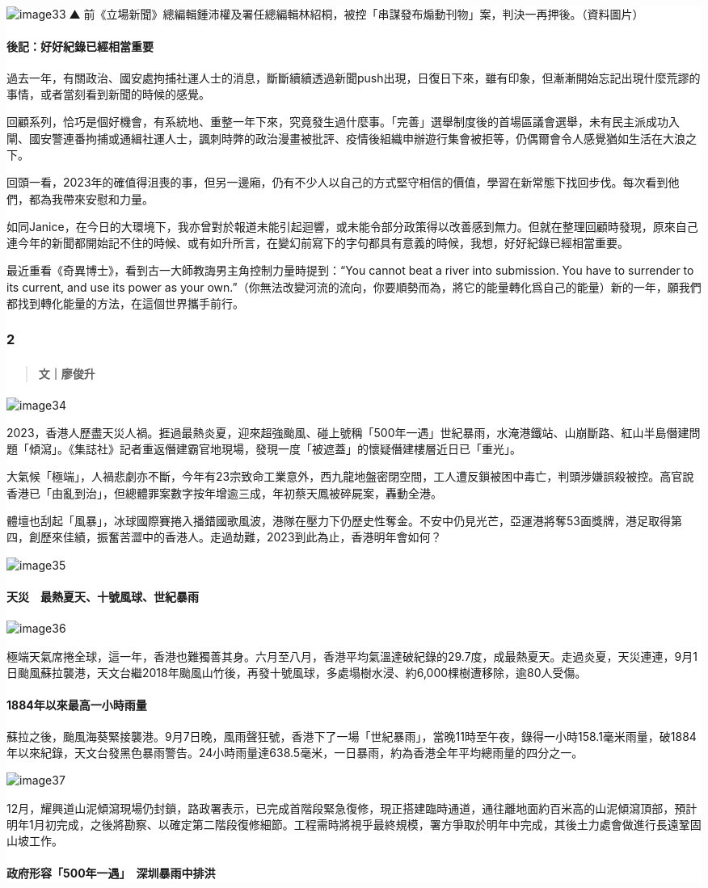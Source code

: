 ![image33](https://i.imgur.com/fiJoKpG.png)
▲ 前《立場新聞》總編輯鍾沛權及署任總編輯林紹桐，被控「串謀發布煽動刊物」案，判決一再押後。（資料圖片）

#### 後記：好好紀錄已經相當重要

過去一年，有關政治、國安處拘捕社運人士的消息，斷斷續續透過新聞push出現，日復日下來，雖有印象，但漸漸開始忘記出現什麼荒謬的事情，或者當刻看到新聞的時候的感覺。

回顧系列，恰巧是個好機會，有系統地、重整一年下來，究竟發生過什麼事。「完善」選舉制度後的首場區議會選舉，未有民主派成功入閘、國安警連番拘捕或通緝社運人士，諷刺時弊的政治漫畫被批評、疫情後組織申辦遊行集會被拒等，仍偶爾會令人感覺猶如生活在大浪之下。

回頭一看，2023年的確值得沮喪的事，但另一邊廂，仍有不少人以自己的方式堅守相信的價值，學習在新常態下找回步伐。每次看到他們，都為我帶來安慰和力量。

如同Janice，在今日的大環境下，我亦曾對於報道未能引起迴響，或未能令部分政策得以改善感到無力。但就在整理回顧時發現，原來自己連今年的新聞都開始記不住的時候、或有如升所言，在變幻前寫下的字句都具有意義的時候，我想，好好紀錄已經相當重要。

最近重看《奇異博士》，看到古一大師教誨男主角控制力量時提到：“You cannot beat a river into submission. You have to surrender to its current, and use its power as your own.”（你無法改變河流的流向，你要順勢而為，將它的能量轉化爲自己的能量）新的一年，願我們都找到轉化能量的方法，在這個世界攜手前行。


### 2

> #### 文｜廖俊升

![image34](https://i.imgur.com/AHslDg1.png)

2023，香港人歷盡天災人禍。捱過最熱炎夏，迎來超強颱風、碰上號稱「500年一遇」世紀暴雨，水淹港鐵站、山崩斷路、紅山半島僭建問題「傾瀉」。《集誌社》記者重返僭建霸官地現場，發現一度「被遮蓋」的懷疑僭建樓層近日已「重光」。

大氣候「極端」，人禍悲劇亦不斷，今年有23宗致命工業意外，西九龍地盤密閉空間，工人遭反鎖被困中毒亡，判頭涉嫌誤殺被控。高官說香港已「由亂到治」，但總體罪案數字按年增逾三成，年初蔡天鳳被碎屍案，轟動全港。

體壇也刮起「風暴」，冰球國際賽捲入播錯國歌風波，港隊在壓力下仍歷史性奪金。不安中仍見光芒，亞運港將奪53面獎牌，港足取得第四，創歷來佳績，振奮苦澀中的香港人。走過劫難，2023到此為止，香港明年會如何？

![image35](https://i.imgur.com/n3n3KNK.png)

#### 天災　最熱夏天、十號風球、世紀暴雨

![image36](https://i.imgur.com/YtqLbY3.png)

極端天氣席捲全球，這一年，香港也難獨善其身。六月至八月，香港平均氣溫達破紀錄的29.7度，成最熱夏天。走過炎夏，天災連連，9月1日颱風蘇拉襲港，天文台繼2018年颱風山竹後，再發十號風球，多處塌樹水浸、約6,000棵樹遭移除，逾80人受傷。

#### 1884年以來最高一小時雨量

蘇拉之後，颱風海葵緊接襲港。9月7日晚，風雨聲狂號，香港下了一場「世紀暴雨」，當晚11時至午夜，錄得一小時158.1毫米雨量，破1884年以來紀錄，天文台發黑色暴雨警告。24小時雨量達638.5毫米，一日暴雨，約為香港全年平均總雨量的四分之一。

![image37](https://i.imgur.com/T2tKS10.png)

12月，耀興道山泥傾瀉現場仍封鎖，路政署表示，已完成首階段緊急復修，現正搭建臨時通道，通往離地面約百米高的山泥傾瀉頂部，預計明年1月初完成，之後將勘察、以確定第二階段復修細節。工程需時將視乎最終規模，署方爭取於明年中完成，其後土力處會做進行長遠鞏固山坡工作。

#### 政府形容「500年一遇」　深圳暴雨中排洪

